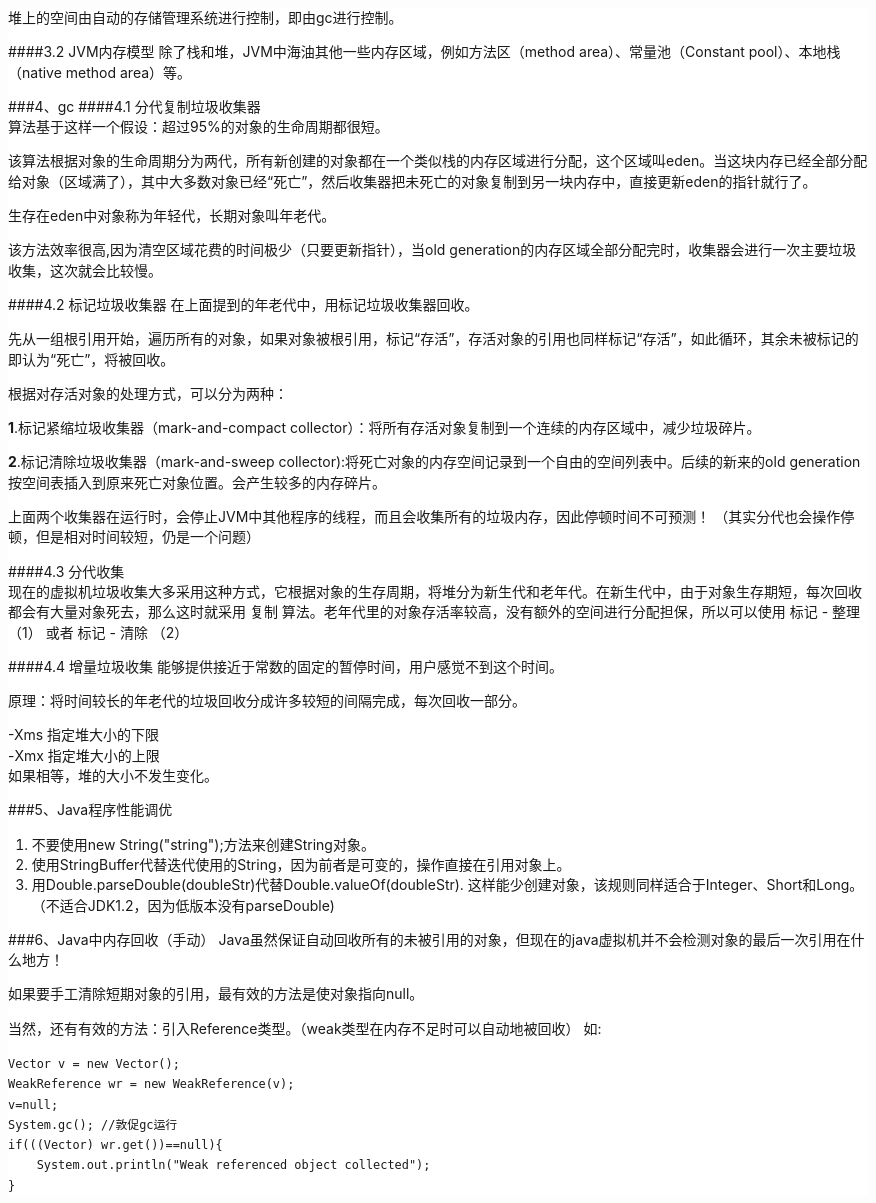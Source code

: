堆上的空间由自动的存储管理系统进行控制，即由gc进行控制。

####3.2 JVM内存模型
除了栈和堆，JVM中海油其他一些内存区域，例如方法区（method area）、常量池（Constant pool）、本地栈（native method area）等。

###4、gc
####4.1 分代复制垃圾收集器  
算法基于这样一个假设：超过95%的对象的生命周期都很短。

  该算法根据对象的生命周期分为两代，所有新创建的对象都在一个类似栈的内存区域进行分配，这个区域叫eden。当这块内存已经全部分配给对象（区域满了），其中大多数对象已经“死亡”，然后收集器把未死亡的对象复制到另一块内存中，直接更新eden的指针就行了。  

  生存在eden中对象称为年轻代，长期对象叫年老代。

  该方法效率很高,因为清空区域花费的时间极少（只要更新指针），当old generation的内存区域全部分配完时，收集器会进行一次主要垃圾收集，这次就会比较慢。

####4.2 标记垃圾收集器
在上面提到的年老代中，用标记垃圾收集器回收。

先从一组根引用开始，遍历所有的对象，如果对象被根引用，标记“存活”，存活对象的引用也同样标记“存活”，如此循环，其余未被标记的即认为“死亡”，将被回收。

根据对存活对象的处理方式，可以分为两种：

**1**.标记紧缩垃圾收集器（mark-and-compact collector）：将所有存活对象复制到一个连续的内存区域中，减少垃圾碎片。

**2**.标记清除垃圾收集器（mark-and-sweep collector):将死亡对象的内存空间记录到一个自由的空间列表中。后续的新来的old generation按空间表插入到原来死亡对象位置。会产生较多的内存碎片。

上面两个收集器在运行时，会停止JVM中其他程序的线程，而且会收集所有的垃圾内存，因此停顿时间不可预测！
（其实分代也会操作停顿，但是相对时间较短，仍是一个问题）

####4.3 分代收集   
现在的虚拟机垃圾收集大多采用这种方式，它根据对象的生存周期，将堆分为新生代和老年代。在新生代中，由于对象生存期短，每次回收都会有大量对象死去，那么这时就采用 复制 算法。老年代里的对象存活率较高，没有额外的空间进行分配担保，所以可以使用 标记 - 整理（1）   或者   标记 - 清除 （2）

####4.4 增量垃圾收集
能够提供接近于常数的固定的暂停时间，用户感觉不到这个时间。

原理：将时间较长的年老代的垃圾回收分成许多较短的间隔完成，每次回收一部分。

-Xms 指定堆大小的下限  
-Xmx 指定堆大小的上限  
如果相等，堆的大小不发生变化。

###5、Java程序性能调优
1. 不要使用new String("string");方法来创建String对象。
2. 使用StringBuffer代替迭代使用的String，因为前者是可变的，操作直接在引用对象上。
3. 用Double.parseDouble(doubleStr)代替Double.valueOf(doubleStr). 这样能少创建对象，该规则同样适合于Integer、Short和Long。（不适合JDK1.2，因为低版本没有parseDouble)


###6、Java中内存回收（手动）
Java虽然保证自动回收所有的未被引用的对象，但现在的java虚拟机并不会检测对象的最后一次引用在什么地方！

如果要手工清除短期对象的引用，最有效的方法是使对象指向null。

当然，还有有效的方法：引入Reference类型。（weak类型在内存不足时可以自动地被回收）
如:

	Vector v = new Vector();
	WeakReference wr = new WeakReference(v);
	v=null;
	System.gc(); //敦促gc运行
	if(((Vector) wr.get())==null){
		System.out.println("Weak referenced object collected");
	}
